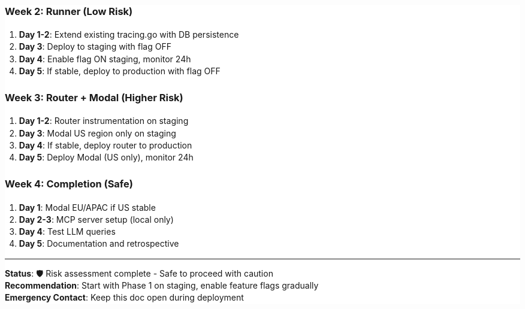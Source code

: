 ### Week 2: Runner (Low Risk)
1. **Day 1-2**: Extend existing tracing.go with DB persistence
2. **Day 3**: Deploy to staging with flag OFF
3. **Day 4**: Enable flag ON staging, monitor 24h
4. **Day 5**: If stable, deploy to production with flag OFF

### Week 3: Router + Modal (Higher Risk)
1. **Day 1-2**: Router instrumentation on staging
2. **Day 3**: Modal US region only on staging
3. **Day 4**: If stable, deploy router to production
4. **Day 5**: Deploy Modal (US only), monitor 24h

### Week 4: Completion (Safe)
1. **Day 1**: Modal EU/APAC if US stable
2. **Day 2-3**: MCP server setup (local only)
3. **Day 4**: Test LLM queries
4. **Day 5**: Documentation and retrospective

---

**Status**: 🛡️ Risk assessment complete - Safe to proceed with caution  
**Recommendation**: Start with Phase 1 on staging, enable feature flags gradually  
**Emergency Contact**: Keep this doc open during deployment
